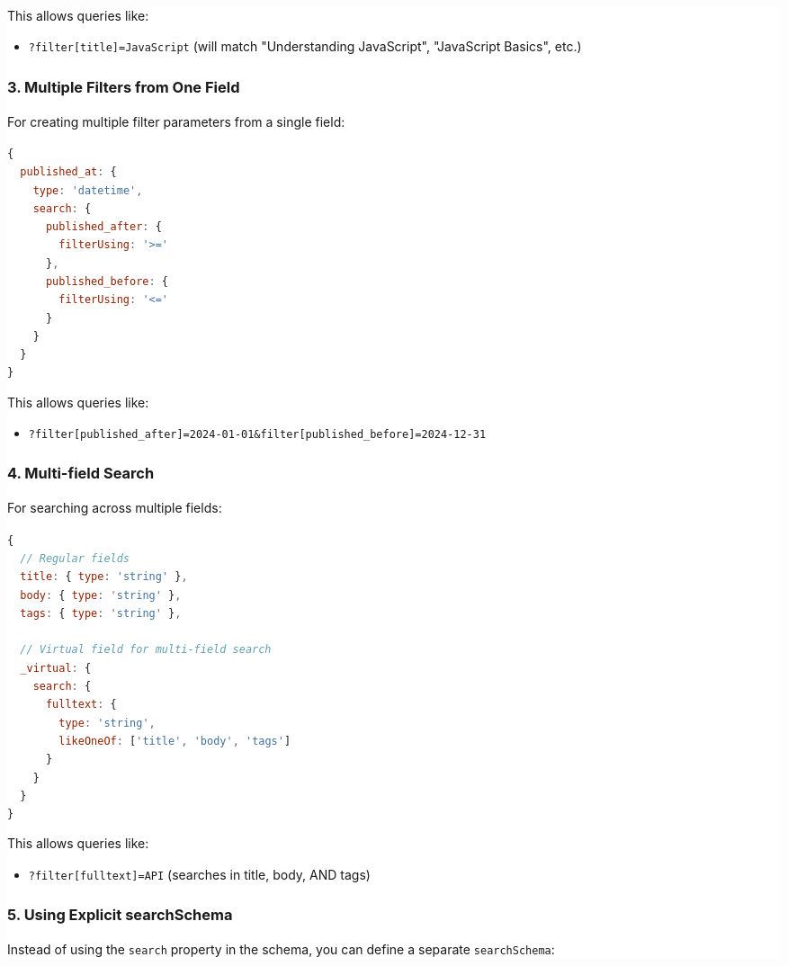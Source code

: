 This allows queries like:
- `?filter[title]=JavaScript` (will match "Understanding JavaScript", "JavaScript Basics", etc.)

### 3. Multiple Filters from One Field
For creating multiple filter parameters from a single field:

```javascript
{
  published_at: {
    type: 'datetime',
    search: {
      published_after: {
        filterUsing: '>='
      },
      published_before: {
        filterUsing: '<='
      }
    }
  }
}
```

This allows queries like:
- `?filter[published_after]=2024-01-01&filter[published_before]=2024-12-31`

### 4. Multi-field Search
For searching across multiple fields:

```javascript
{
  // Regular fields
  title: { type: 'string' },
  body: { type: 'string' },
  tags: { type: 'string' },
  
  // Virtual field for multi-field search
  _virtual: {
    search: {
      fulltext: {
        type: 'string',
        likeOneOf: ['title', 'body', 'tags']
      }
    }
  }
}
```

This allows queries like:
- `?filter[fulltext]=API` (searches in title, body, AND tags)

### 5. Using Explicit searchSchema
Instead of using the `search` property in the schema, you can define a separate `searchSchema`:
